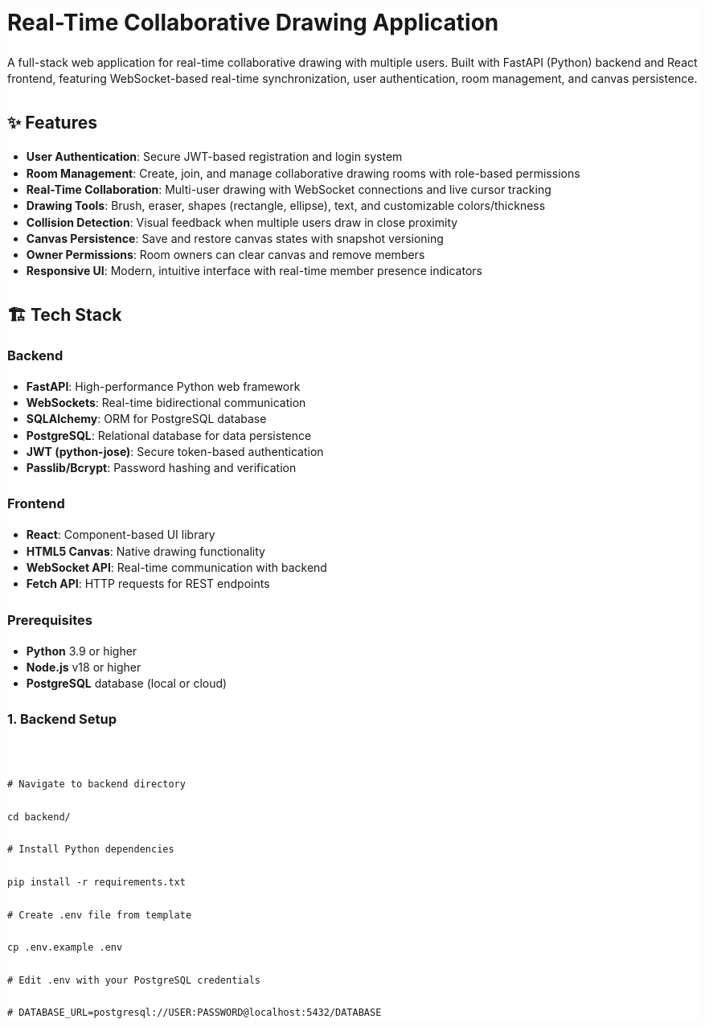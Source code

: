 # Real-Time Collaborative Drawing Application

A full-stack web application for real-time collaborative drawing with multiple users. Built with FastAPI (Python) backend and React frontend, featuring WebSocket-based real-time synchronization, user authentication, room management, and canvas persistence.

## ✨ Features

- **User Authentication**: Secure JWT-based registration and login system
- **Room Management**: Create, join, and manage collaborative drawing rooms with role-based permissions
- **Real-Time Collaboration**: Multi-user drawing with WebSocket connections and live cursor tracking
- **Drawing Tools**: Brush, eraser, shapes (rectangle, ellipse), text, and customizable colors/thickness
- **Collision Detection**: Visual feedback when multiple users draw in close proximity
- **Canvas Persistence**: Save and restore canvas states with snapshot versioning
- **Owner Permissions**: Room owners can clear canvas and remove members
- **Responsive UI**: Modern, intuitive interface with real-time member presence indicators

## 🏗️ Tech Stack

### Backend
- **FastAPI**: High-performance Python web framework
- **WebSockets**: Real-time bidirectional communication
- **SQLAlchemy**: ORM for PostgreSQL database
- **PostgreSQL**: Relational database for data persistence
- **JWT (python-jose)**: Secure token-based authentication
- **Passlib/Bcrypt**: Password hashing and verification

### Frontend
- **React**: Component-based UI library
- **HTML5 Canvas**: Native drawing functionality
- **WebSocket API**: Real-time communication with backend
- **Fetch API**: HTTP requests for REST endpoints

### Prerequisites

- **Python** 3.9 or higher
- **Node.js** v18 or higher
- **PostgreSQL** database (local or cloud)

### 1. Backend Setup

```


# Navigate to backend directory

cd backend/

# Install Python dependencies

pip install -r requirements.txt

# Create .env file from template

cp .env.example .env

# Edit .env with your PostgreSQL credentials

# DATABASE_URL=postgresql://USER:PASSWORD@localhost:5432/DATABASE
```